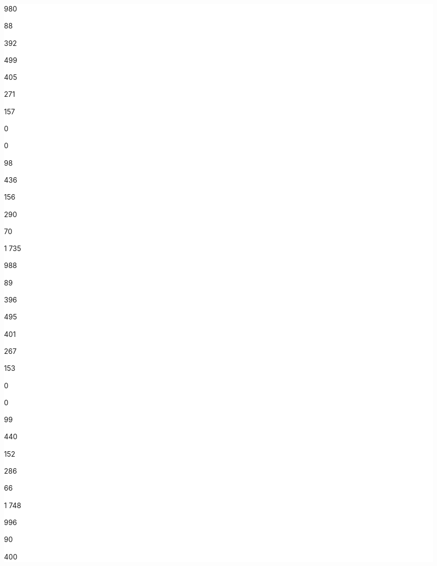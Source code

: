 980

88

392

499

405

271

157

0

0

98

436

156

290

70

1 735

988

89

396

495

401

267

153

0

0

99

440

152

286

66

1 748

996

90

400

